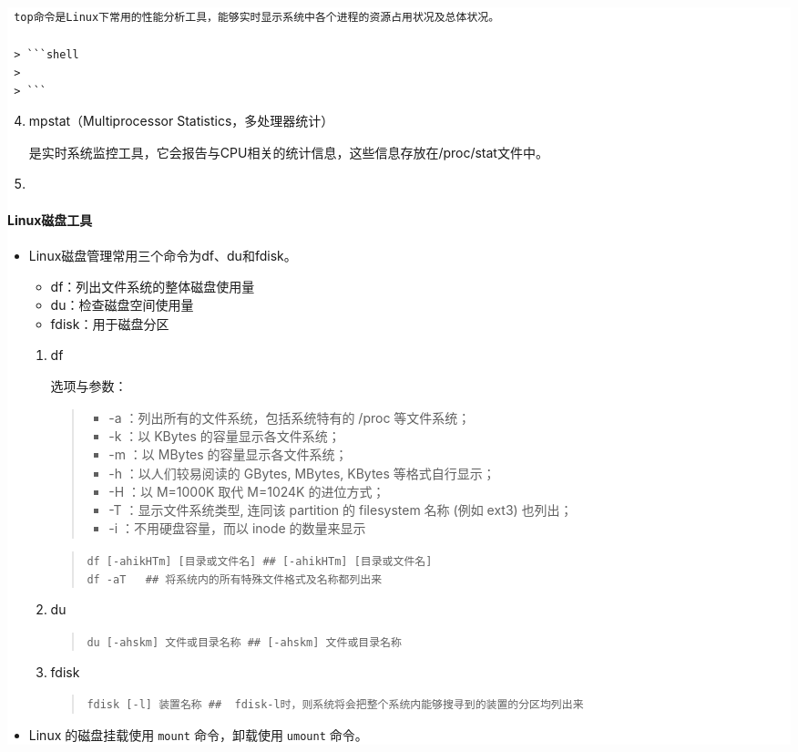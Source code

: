      top命令是Linux下常用的性能分析工具，能够实时显示系统中各个进程的资源占用状况及总体状况。

     > ```shell
     > 
     > ```

     

  4. mpstat（Multiprocessor Statistics，多处理器统计）

     是实时系统监控工具，它会报告与CPU相关的统计信息，这些信息存放在/proc/stat文件中。

     > ```shell
     > 
     > ```

  5. 


#### Linux磁盘工具

- Linux磁盘管理常用三个命令为df、du和fdisk。

  - df：列出文件系统的整体磁盘使用量
  - du：检查磁盘空间使用量
  - fdisk：用于磁盘分区

  1. df

     选项与参数：

     > - -a ：列出所有的文件系统，包括系统特有的 /proc 等文件系统；
     > - -k ：以 KBytes 的容量显示各文件系统；
     > - -m ：以 MBytes 的容量显示各文件系统；
     > - -h ：以人们较易阅读的 GBytes, MBytes, KBytes 等格式自行显示；
     > - -H ：以 M=1000K 取代 M=1024K 的进位方式；
     > - -T ：显示文件系统类型, 连同该 partition 的 filesystem 名称 (例如 ext3) 也列出；
     > - -i ：不用硬盘容量，而以 inode 的数量来显示

     > ```shell
     > df [-ahikHTm] [目录或文件名] ## [-ahikHTm] [目录或文件名]
     > df -aT   ## 将系统内的所有特殊文件格式及名称都列出来
     > ```

     

  2. du

     > ```shell
     > du [-ahskm] 文件或目录名称 ## [-ahskm] 文件或目录名称
     > ```

  3. fdisk

     > ```shell
     > fdisk [-l] 装置名称 ##  fdisk-l时，则系统将会把整个系统内能够搜寻到的装置的分区均列出来
     > ```

  

- Linux 的磁盘挂载使用 `mount` 命令，卸载使用 `umount` 命令。
